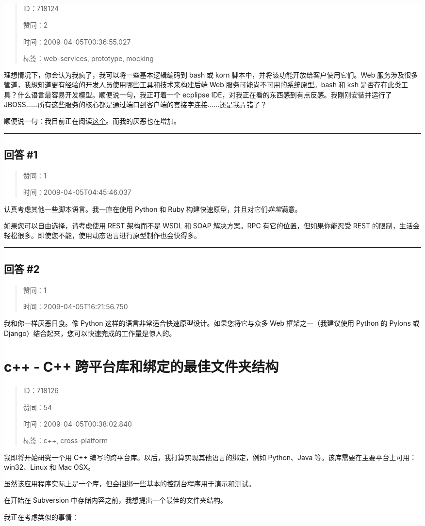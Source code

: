 > ID：718124
> 
> 赞同：2
> 
> 时间：2009-04-05T00:36:55.027
> 
> 标签：web-services, prototype, mocking

理想情况下，你会认为我疯了，我可以将一些基本逻辑编码到 bash 或 korn 脚本中，并将该功能开放给客户使用它们。Web 服务涉及很多管道，我想知道更有经验的开发人员使用哪些工具和技术来构建后端 Web 服务可能尚不可用的系统原型。bash 和 ksh 是否存在此类工具？什么语言最容易开发模型。顺便说一句，我正盯着一个 ecplipse IDE，对我正在看的东西感到有点反感。我刚刚安装并运行了 JBOSS……所有这些服务的核心都是通过端口到客户端的套接字连接……还是我弄错了？

顺便说一句：我目前正在阅读[这个](http://www.soapui.org/gettingstarted/mocking.html)。而我的厌恶也在增加。

* * *

## 回答 #1

> 赞同：1
> 
> 时间：2009-04-05T04:45:46.037

认真考虑其他一些脚本语言。我一直在使用 Python 和 Ruby 构建快速原型，并且对它们*非常*满意。

如果您可以自由选择，请考虑使用 REST 架构而不是 WSDL 和 SOAP 解决方案。RPC 有它的位置，但如果你能忍受 REST 的限制，生活会轻松很多。即使您不能，使用动态语言进行原型制作也会快得多。

* * *

## 回答 #2

> 赞同：1
> 
> 时间：2009-04-05T16:21:56.750

我和你一样厌恶日食。像 Python 这样的语言非常适合快速原型设计。如果您将它与众多 Web 框架之一（我建议使用 Python 的 Pylons 或 Django）结合起来，您可以快速完成的工作量是惊人的。

# c++ - C++ 跨平台库和绑定的最佳文件夹结构

> ID：718126
> 
> 赞同：54
> 
> 时间：2009-04-05T00:38:02.840
> 
> 标签：c++, cross-platform

我即将开始研究一个用 C++ 编写的跨平台库。以后，我打算实现其他语言的绑定，例如 Python、Java 等。该库需要在主要平台上可用：win32、Linux 和 Mac OSX。

虽然该应用程序实际上是一个库，但会捆绑一些基本的控制台程序用于演示和测试。

在开始在 Subversion 中存储内容之前，我想提出一个最佳的文件夹结构。

我正在考虑类似的事情：

